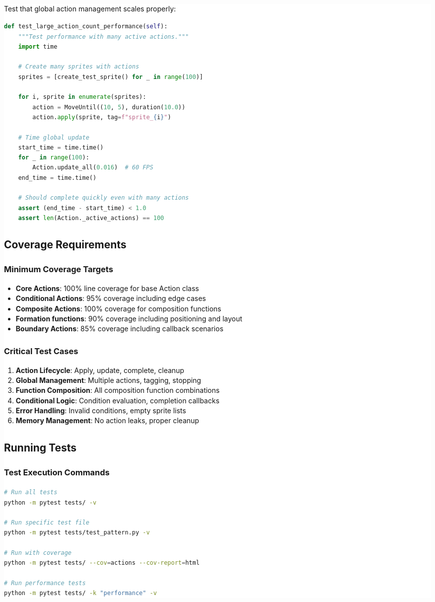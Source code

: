 Test that global action management scales properly:

```python
def test_large_action_count_performance(self):
    """Test performance with many active actions."""
    import time
    
    # Create many sprites with actions
    sprites = [create_test_sprite() for _ in range(100)]
    
    for i, sprite in enumerate(sprites):
        action = MoveUntil((10, 5), duration(10.0))
        action.apply(sprite, tag=f"sprite_{i}")
    
    # Time global update
    start_time = time.time()
    for _ in range(100):
        Action.update_all(0.016)  # 60 FPS
    end_time = time.time()
    
    # Should complete quickly even with many actions
    assert (end_time - start_time) < 1.0
    assert len(Action._active_actions) == 100
```

## Coverage Requirements

### Minimum Coverage Targets

- **Core Actions**: 100% line coverage for base Action class
- **Conditional Actions**: 95% coverage including edge cases
- **Composite Actions**: 100% coverage for composition functions
- **Formation functions**: 90% coverage including positioning and layout
- **Boundary Actions**: 85% coverage including callback scenarios

### Critical Test Cases

1. **Action Lifecycle**: Apply, update, complete, cleanup
2. **Global Management**: Multiple actions, tagging, stopping
3. **Function Composition**: All composition function combinations
4. **Conditional Logic**: Condition evaluation, completion callbacks
5. **Error Handling**: Invalid conditions, empty sprite lists
6. **Memory Management**: No action leaks, proper cleanup

## Running Tests

### Test Execution Commands

```bash
# Run all tests
python -m pytest tests/ -v

# Run specific test file
python -m pytest tests/test_pattern.py -v

# Run with coverage
python -m pytest tests/ --cov=actions --cov-report=html

# Run performance tests
python -m pytest tests/ -k "performance" -v
```
